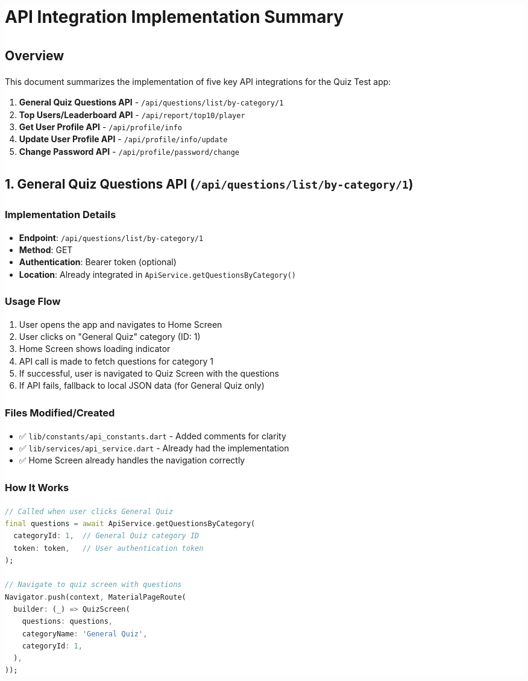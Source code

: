 # API Integration Implementation Summary

## Overview
This document summarizes the implementation of five key API integrations for the Quiz Test app:

1. **General Quiz Questions API** - `/api/questions/list/by-category/1`
2. **Top Users/Leaderboard API** - `/api/report/top10/player`
3. **Get User Profile API** - `/api/profile/info`
4. **Update User Profile API** - `/api/profile/info/update`
5. **Change Password API** - `/api/profile/password/change`

## 1. General Quiz Questions API (`/api/questions/list/by-category/1`)

### Implementation Details
- **Endpoint**: `/api/questions/list/by-category/1`
- **Method**: GET
- **Authentication**: Bearer token (optional)
- **Location**: Already integrated in `ApiService.getQuestionsByCategory()`

### Usage Flow
1. User opens the app and navigates to Home Screen
2. User clicks on "General Quiz" category (ID: 1)
3. Home Screen shows loading indicator
4. API call is made to fetch questions for category 1
5. If successful, user is navigated to Quiz Screen with the questions
6. If API fails, fallback to local JSON data (for General Quiz only)

### Files Modified/Created
- ✅ `lib/constants/api_constants.dart` - Added comments for clarity
- ✅ `lib/services/api_service.dart` - Already had the implementation
- ✅ Home Screen already handles the navigation correctly

### How It Works
```dart
// Called when user clicks General Quiz
final questions = await ApiService.getQuestionsByCategory(
  categoryId: 1,  // General Quiz category ID
  token: token,   // User authentication token
);

// Navigate to quiz screen with questions
Navigator.push(context, MaterialPageRoute(
  builder: (_) => QuizScreen(
    questions: questions,
    categoryName: 'General Quiz',
    categoryId: 1,
  ),
));
```
